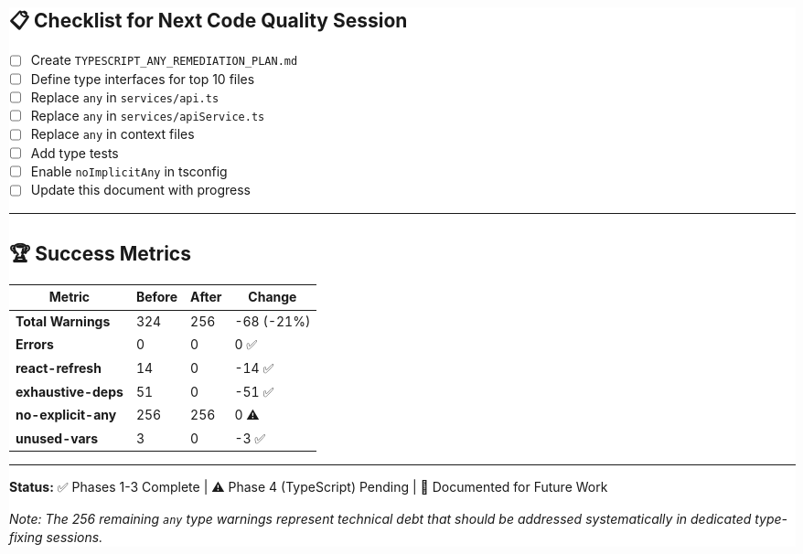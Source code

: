 
## 📋 Checklist for Next Code Quality Session

- [ ] Create `TYPESCRIPT_ANY_REMEDIATION_PLAN.md`
- [ ] Define type interfaces for top 10 files
- [ ] Replace `any` in `services/api.ts`
- [ ] Replace `any` in `services/apiService.ts`
- [ ] Replace `any` in context files
- [ ] Add type tests
- [ ] Enable `noImplicitAny` in tsconfig
- [ ] Update this document with progress

---

## 🏆 Success Metrics

| Metric | Before | After | Change |
|--------|--------|-------|--------|
| **Total Warnings** | 324 | 256 | -68 (-21%) |
| **Errors** | 0 | 0 | 0 ✅ |
| **react-refresh** | 14 | 0 | -14 ✅ |
| **exhaustive-deps** | 51 | 0 | -51 ✅ |
| **no-explicit-any** | 256 | 256 | 0 ⚠️ |
| **unused-vars** | 3 | 0 | -3 ✅ |

---

**Status:** ✅ Phases 1-3 Complete | ⚠️ Phase 4 (TypeScript) Pending | 📝 Documented for Future Work

*Note: The 256 remaining `any` type warnings represent technical debt that should be addressed systematically in dedicated type-fixing sessions.*

